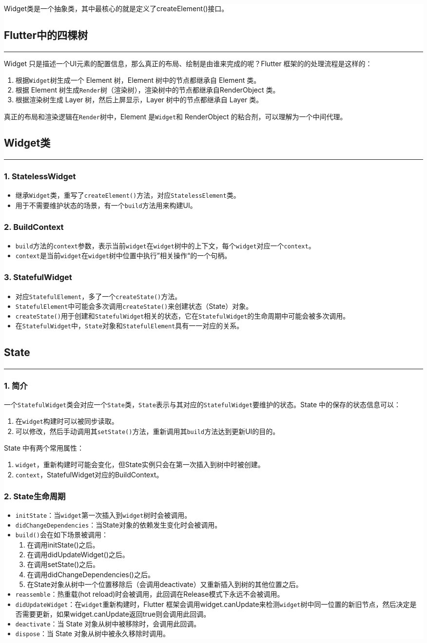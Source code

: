 Widget类是一个抽象类，其中最核心的就是定义了createElement()接口。

## Flutter中的四棵树
---
Widget 只是描述一个UI元素的配置信息，那么真正的布局、绘制是由谁来完成的呢？Flutter 框架的的处理流程是这样的：

1. 根据`Widget`树生成一个 Element 树，Element 树中的节点都继承自 Element 类。
2. 根据 Element 树生成`Render`树（渲染树），渲染树中的节点都继承自RenderObject 类。
3. 根据渲染树生成 Layer 树，然后上屏显示，Layer 树中的节点都继承自 Layer 类。

真正的布局和渲染逻辑在`Render`树中，Element 是`Widget`和 RenderObject 的粘合剂，可以理解为一个中间代理。

## Widget类
---
### 1. StatelessWidget
* 继承`Widget`类，重写了`createElement()`方法，对应`StatelessElement`类。
* 用于不需要维护状态的场景，有一个`build`方法用来构建UI。

### 2. BuildContext
* `build`方法的`context`参数，表示当前`widget`在`widget`树中的上下文，每个`widget`对应一个`context`。
* `context`是当前`widget`在`widget`树中位置中执行”相关操作“的一个句柄。

### 3. StatefulWidget
* 对应`StatefulElement`，多了一个`createState()`方法。
* `StatefulElement`中可能会多次调用`createState()`来创建状态（State）对象。
* `createState()`用于创建和`StatefulWidget`相关的状态，它在`StatefulWidget`的生命周期中可能会被多次调用。
* 在`StatefulWidget`中，`State`对象和`StatefulElement`具有一一对应的关系。

## State
---
### 1. 简介
一个`StatefulWidget`类会对应一个`State`类，`State`表示与其对应的`StatefulWidget`要维护的状态。State 中的保存的状态信息可以：
1. 在`widget`构建时可以被同步读取。
2. 可以修改，然后手动调用其`setState()`方法，重新调用其`build`方法达到更新UI的目的。

State 中有两个常用属性：
1. `widget`，重新构建时可能会变化，但State实例只会在第一次插入到树中时被创建。
2. `context`，StatefulWidget对应的BuildContext。

### 2. State生命周期

* `initState`：当`widget`第一次插入到`widget`树时会被调用。
* `didChangeDependencies`：当State对象的依赖发生变化时会被调用。
* `build()`会在如下场景被调用：
	1. 在调用initState()之后。
	2. 在调用didUpdateWidget()之后。
	3. 在调用setState()之后。
	4. 在调用didChangeDependencies()之后。
	5. 在State对象从树中一个位置移除后（会调用deactivate）又重新插入到树的其他位置之后。
* `reassemble`：热重载(hot reload)时会被调用，此回调在Release模式下永远不会被调用。
* `didUpdateWidget`：在`widget`重新构建时，Flutter 框架会调用widget.canUpdate来检测`widget`树中同一位置的新旧节点，然后决定是否需要更新，如果widget.canUpdate返回true则会调用此回调。
* `deactivate`：当 State 对象从树中被移除时，会调用此回调。
* `dispose`：当 State 对象从树中被永久移除时调用。

